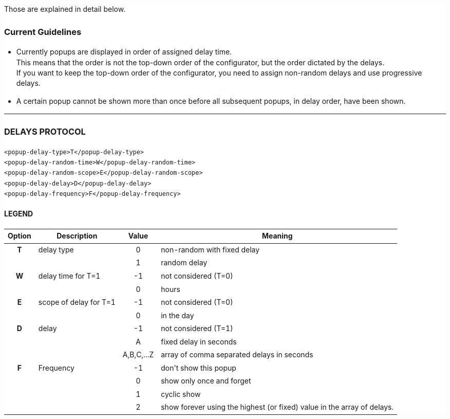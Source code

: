 Those are explained in detail below.  

### Current Guidelines

- Currently popups are displayed in order of assigned delay time.  
  This means that the order is not the top-down order of the configurator, but the order dictated by the delays.  
  If you want to keep the top-down order of the configurator, you need to assign non-random delays and use progressive delays.  

- A certain popup cannot be shown more than once before all subsequent popups, in delay order, have been shown.     

------------------------  

### DELAYS PROTOCOL

```
<popup-delay-type>T</popup-delay-type> 
<popup-delay-random-time>W</popup-delay-random-time>
<popup-delay-random-scope>E</popup-delay-random-scope>
<popup-delay-delay>D</popup-delay-delay>
<popup-delay-frequency>F</popup-delay-frequency>  
```

#### 

#### LEGEND

| Option | Description            | Value      | Meaning                                                                 |
|:------:| ---------------------- |:----------:| ----------------------------------------------------------------------- |
| **T**  | delay type             | 0          | non-random with fixed delay                                             |
|        |                        | 1          | random delay                                                            |
| **W**  | delay time for T=1     | -1         | not considered (T=0)                                                    |
|        |                        | 0          | hours                                                                   |
| **E**  | scope of delay for T=1 | -1         | not considered (T=0)                                                    |
|        |                        | 0          | in the day                                                              |
| **D**  | delay                  | -1         | not considered (T=1)                                                    |
|        |                        | A          | fixed delay in seconds                                                  |
|        |                        | A,B,C,...Z | array of comma separated delays in seconds                              |
| **F**  | Frequency              | -1         | don't show this popup                                                   |
|        |                        | 0          | show only once and forget                                               |
|        |                        | 1          | cyclic show                                                             |
|        |                        | 2          | show forever using the highest (or fixed) value in the array of delays. |
